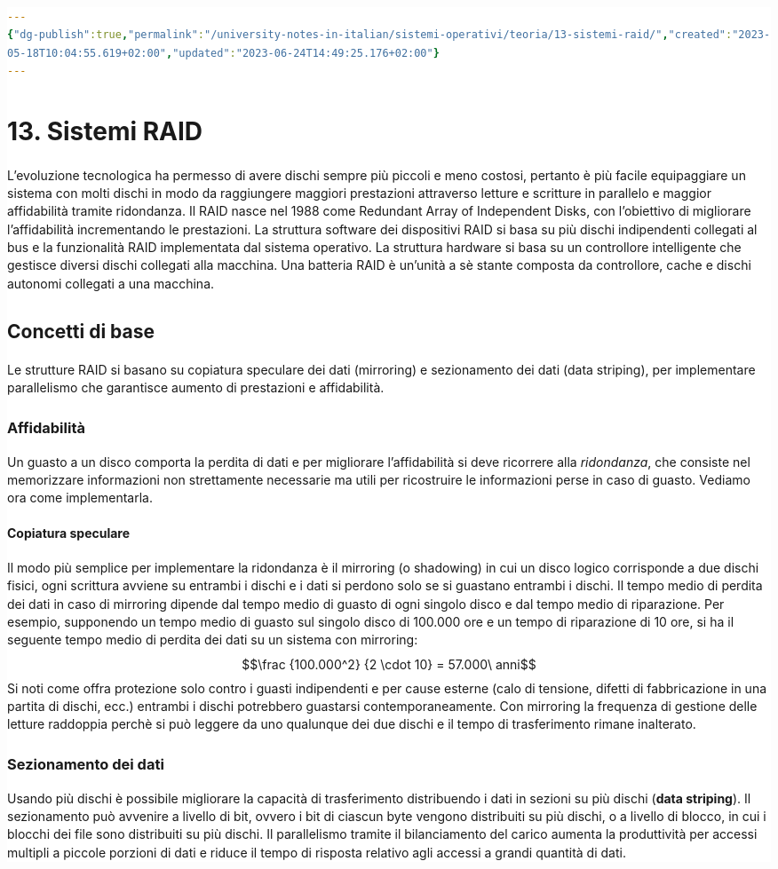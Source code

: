 ```yaml
---
{"dg-publish":true,"permalink":"/university-notes-in-italian/sistemi-operativi/teoria/13-sistemi-raid/","created":"2023-05-18T10:04:55.619+02:00","updated":"2023-06-24T14:49:25.176+02:00"}
---
```


# 13. Sistemi RAID
L’evoluzione tecnologica ha permesso di avere dischi sempre più piccoli e meno costosi, pertanto è più facile equipaggiare un sistema con molti dischi in modo da raggiungere maggiori prestazioni attraverso letture e scritture in parallelo e maggior affidabilità tramite ridondanza. Il RAID nasce nel 1988 come Redundant Array of Independent Disks, con l’obiettivo di migliorare l’affidabilità incrementando le prestazioni. La struttura software dei dispositivi RAID si basa su più dischi indipendenti collegati al bus e la funzionalità RAID implementata dal sistema operativo. La struttura hardware si basa su un controllore intelligente che gestisce diversi dischi collegati alla macchina. Una batteria RAID è un’unità a sè stante composta da controllore, cache e dischi autonomi collegati a una macchina.

## Concetti di base
Le strutture RAID si basano su copiatura speculare dei dati (mirroring) e sezionamento dei dati (data striping), per implementare parallelismo che garantisce aumento di prestazioni e affidabilità.

### Affidabilità
Un guasto a un disco comporta la perdita di dati e per migliorare l’affidabilità si deve ricorrere alla _ridondanza_, che consiste nel memorizzare informazioni non strettamente necessarie ma utili per ricostruire le informazioni perse in caso di guasto. Vediamo ora come implementarla.

#### Copiatura speculare
Il modo più semplice per implementare la ridondanza è il mirroring (o shadowing) in cui un disco logico corrisponde a due dischi fisici, ogni scrittura avviene su entrambi i dischi e i dati si perdono solo se si guastano entrambi i dischi. 
Il tempo medio di perdita dei dati in caso di mirroring dipende dal tempo medio di guasto di ogni singolo disco e dal tempo medio di riparazione. Per esempio, supponendo un tempo medio di guasto sul singolo disco di 100.000 ore e un tempo di riparazione di 10 ore, si ha il seguente tempo medio di perdita dei dati su un sistema con mirroring:
$$\frac {100.000^2} {2 \cdot 10} = 57.000\ anni$$
Si noti come offra protezione solo contro i guasti indipendenti e per cause esterne (calo di tensione, difetti di fabbricazione in una partita di dischi, ecc.) entrambi i dischi potrebbero guastarsi contemporaneamente.
Con mirroring la frequenza di gestione delle letture raddoppia perchè si può leggere da uno qualunque dei due dischi e il tempo di trasferimento rimane inalterato.

### Sezionamento dei dati
Usando più dischi è possibile migliorare la capacità di trasferimento distribuendo i dati in sezioni su più dischi (**data striping**). 
Il sezionamento può avvenire a livello di bit, ovvero i bit di ciascun byte vengono distribuiti su più dischi, o a livello di blocco, in cui i blocchi dei file sono distribuiti su più dischi. 
Il parallelismo tramite il bilanciamento del carico aumenta la produttività per accessi multipli a piccole porzioni di dati e riduce il tempo di risposta relativo agli accessi a grandi quantità di dati.
